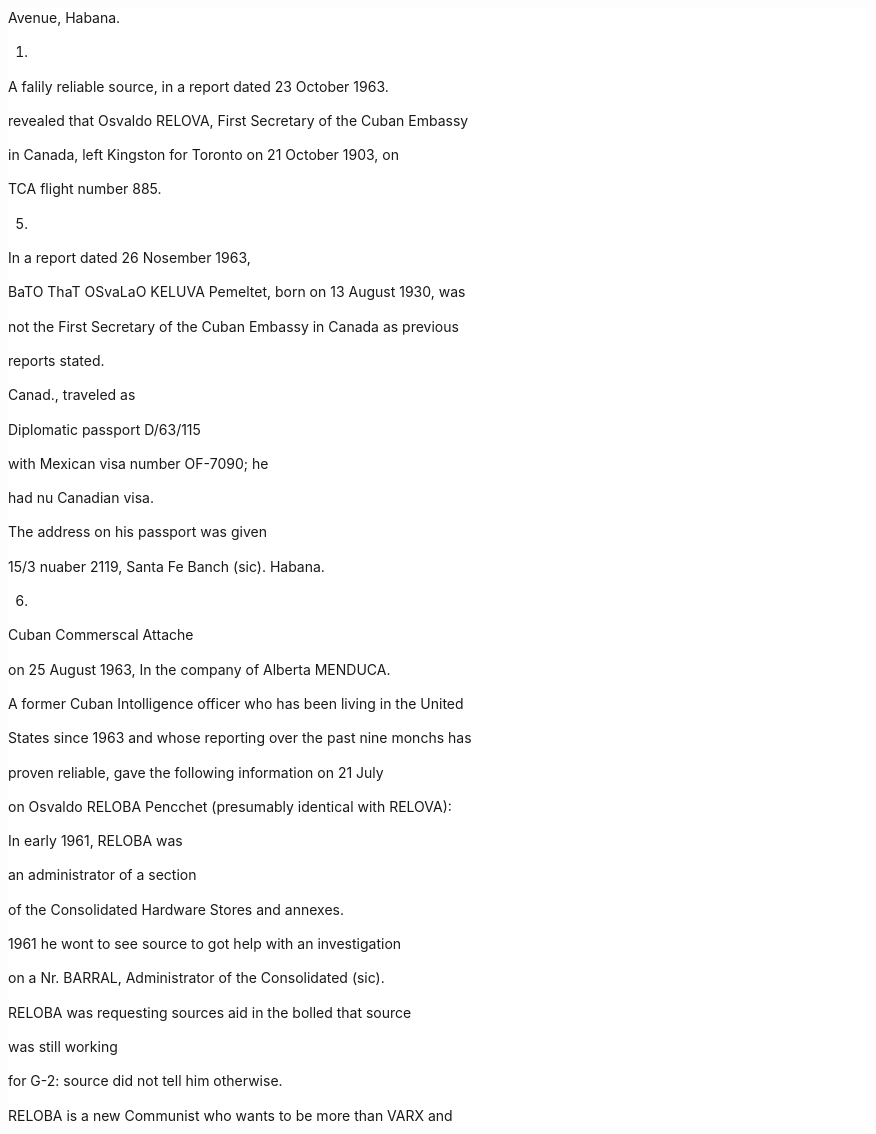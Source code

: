 Avenue, Habana.

1.

A falily reliable source, in a report dated 23 October 1963.

revealed that Osvaldo RELOVA, First Secretary of the Cuban Embassy

in Canada, left Kingston for Toronto on 21 October 1903, on

TCA flight number 885.

5.

In a report dated 26 Nosember 1963,

BaTO ThaT OSvaLaO KELUVA Pemeltet, born on 13 August 1930, was

not the First Secretary of the Cuban Embassy in Canada as previous

reports stated.

Canad., traveled as

Diplomatic passport D/63/115

with Mexican visa number OF-7090; he

had nu Canadian visa.

The address on his passport was given

15/3 nuaber 2119, Santa Fe Banch (sic). Habana.

6.

Cuban Commerscal Attache

on 25 August 1963, In the company of Alberta MENDUCA.

A former Cuban Intolligence officer who has been living in the United

States since 1963 and whose reporting over the past nine monchs has

proven reliable, gave the following information on 21 July

on Osvaldo RELOBA Pencchet (presumably identical with RELOVA):

In early 1961, RELOBA was

an administrator of a section

of the Consolidated Hardware Stores and annexes.

1961 he wont to see source to got help with an investigation

on a Nr. BARRAL, Administrator of the Consolidated (sic).

RELOBA was requesting sources aid in the bolled that source

was still working

for G-2: source did not tell him otherwise.

RELOBA is a new Communist who wants to be more than VARX and
